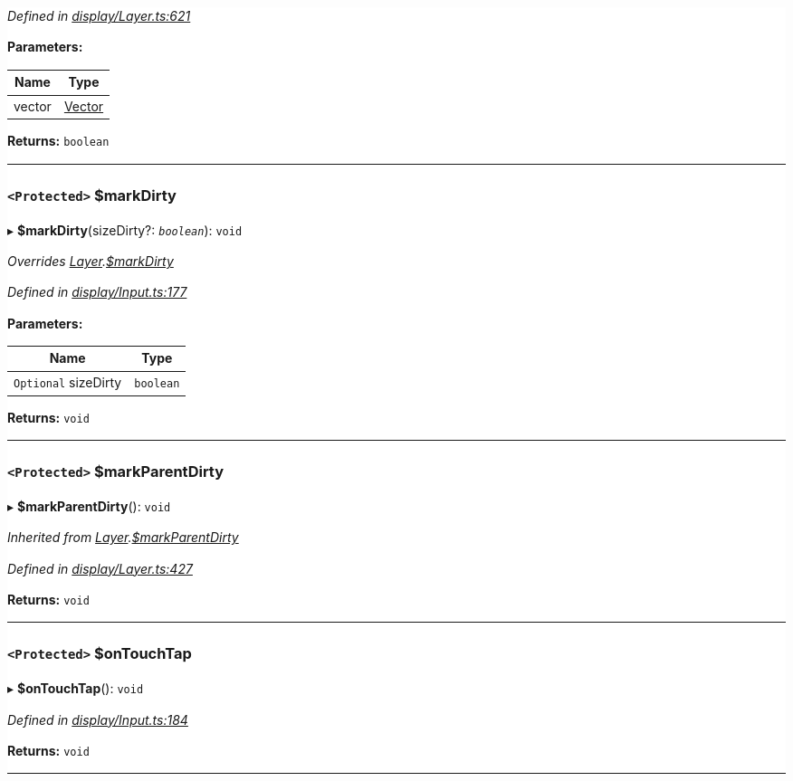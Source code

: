 *Defined in [display/Layer.ts:621](https://github.com/Lanfei/playable.js/blob/877c13c/src/display/Layer.ts#L621)*

**Parameters:**

| Name | Type |
| ------ | ------ |
| vector | [Vector](vector.md) |

**Returns:** `boolean`

___
<a id="_markdirty"></a>

### `<Protected>` $markDirty

▸ **$markDirty**(sizeDirty?: *`boolean`*): `void`

*Overrides [Layer](layer.md).[$markDirty](layer.md#_markdirty)*

*Defined in [display/Input.ts:177](https://github.com/Lanfei/playable.js/blob/877c13c/src/display/Input.ts#L177)*

**Parameters:**

| Name | Type |
| ------ | ------ |
| `Optional` sizeDirty | `boolean` |

**Returns:** `void`

___
<a id="_markparentdirty"></a>

### `<Protected>` $markParentDirty

▸ **$markParentDirty**(): `void`

*Inherited from [Layer](layer.md).[$markParentDirty](layer.md#_markparentdirty)*

*Defined in [display/Layer.ts:427](https://github.com/Lanfei/playable.js/blob/877c13c/src/display/Layer.ts#L427)*

**Returns:** `void`

___
<a id="_ontouchtap"></a>

### `<Protected>` $onTouchTap

▸ **$onTouchTap**(): `void`

*Defined in [display/Input.ts:184](https://github.com/Lanfei/playable.js/blob/877c13c/src/display/Input.ts#L184)*

**Returns:** `void`

___
<a id="_render"></a>

